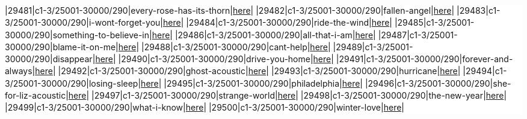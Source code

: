 |29481|c1-3/25001-30000/290|every-rose-has-its-thorn|[here](https://cdn.jsdelivr.net/gh/guitarchord/c1-3/25001-30000/290/every-rose-has-its-thorn)|
|29482|c1-3/25001-30000/290|fallen-angel|[here](https://cdn.jsdelivr.net/gh/guitarchord/c1-3/25001-30000/290/fallen-angel)|
|29483|c1-3/25001-30000/290|i-wont-forget-you|[here](https://cdn.jsdelivr.net/gh/guitarchord/c1-3/25001-30000/290/i-wont-forget-you)|
|29484|c1-3/25001-30000/290|ride-the-wind|[here](https://cdn.jsdelivr.net/gh/guitarchord/c1-3/25001-30000/290/ride-the-wind)|
|29485|c1-3/25001-30000/290|something-to-believe-in|[here](https://cdn.jsdelivr.net/gh/guitarchord/c1-3/25001-30000/290/something-to-believe-in)|
|29486|c1-3/25001-30000/290|all-that-i-am|[here](https://cdn.jsdelivr.net/gh/guitarchord/c1-3/25001-30000/290/all-that-i-am)|
|29487|c1-3/25001-30000/290|blame-it-on-me|[here](https://cdn.jsdelivr.net/gh/guitarchord/c1-3/25001-30000/290/blame-it-on-me)|
|29488|c1-3/25001-30000/290|cant-help|[here](https://cdn.jsdelivr.net/gh/guitarchord/c1-3/25001-30000/290/cant-help)|
|29489|c1-3/25001-30000/290|disappear|[here](https://cdn.jsdelivr.net/gh/guitarchord/c1-3/25001-30000/290/disappear)|
|29490|c1-3/25001-30000/290|drive-you-home|[here](https://cdn.jsdelivr.net/gh/guitarchord/c1-3/25001-30000/290/drive-you-home)|
|29491|c1-3/25001-30000/290|forever-and-always|[here](https://cdn.jsdelivr.net/gh/guitarchord/c1-3/25001-30000/290/forever-and-always)|
|29492|c1-3/25001-30000/290|ghost-acoustic|[here](https://cdn.jsdelivr.net/gh/guitarchord/c1-3/25001-30000/290/ghost-acoustic)|
|29493|c1-3/25001-30000/290|hurricane|[here](https://cdn.jsdelivr.net/gh/guitarchord/c1-3/25001-30000/290/hurricane)|
|29494|c1-3/25001-30000/290|losing-sleep|[here](https://cdn.jsdelivr.net/gh/guitarchord/c1-3/25001-30000/290/losing-sleep)|
|29495|c1-3/25001-30000/290|philadelphia|[here](https://cdn.jsdelivr.net/gh/guitarchord/c1-3/25001-30000/290/philadelphia)|
|29496|c1-3/25001-30000/290|she-for-liz-acoustic|[here](https://cdn.jsdelivr.net/gh/guitarchord/c1-3/25001-30000/290/she-for-liz-acoustic)|
|29497|c1-3/25001-30000/290|strange-world|[here](https://cdn.jsdelivr.net/gh/guitarchord/c1-3/25001-30000/290/strange-world)|
|29498|c1-3/25001-30000/290|the-new-year|[here](https://cdn.jsdelivr.net/gh/guitarchord/c1-3/25001-30000/290/the-new-year)|
|29499|c1-3/25001-30000/290|what-i-know|[here](https://cdn.jsdelivr.net/gh/guitarchord/c1-3/25001-30000/290/what-i-know)|
|29500|c1-3/25001-30000/290|winter-love|[here](https://cdn.jsdelivr.net/gh/guitarchord/c1-3/25001-30000/290/winter-love)|
